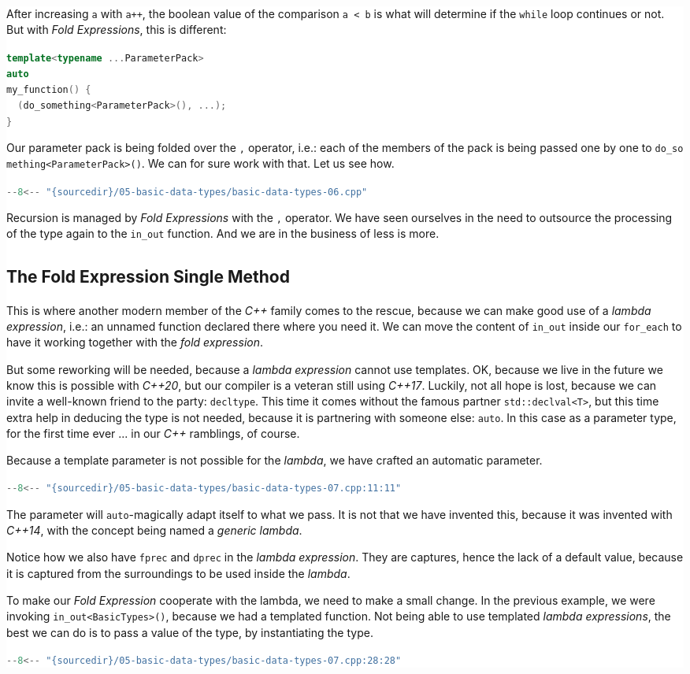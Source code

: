 After increasing `a` with `a++`, the boolean value of the comparison `a < b` is what will determine if the `while` loop continues or not. But with *Fold Expressions*, this is different:

```cpp
template<typename ...ParameterPack>
auto
my_function() {
  (do_something<ParameterPack>(), ...);
}
```

Our parameter pack is being folded over the `,` operator, i.e.: each of the members of the pack is being passed one by one to `do_something<ParameterPack>()`. We can for sure work with that. Let us see how.

```cpp title 
--8<-- "{sourcedir}/05-basic-data-types/basic-data-types-06.cpp"
```

Recursion is managed by *Fold Expressions* with the `,` operator. We have seen ourselves in the need to outsource the processing of the type again to the `in_out` function. And we are in the business of less is more.

## The Fold Expression Single Method

This is where another modern member of the *C++* family comes to the rescue, because we can make good use of a *lambda expression*, i.e.: an unnamed function declared there where you need it. We can move the content of `in_out` inside our `for_each` to have it working together with the *fold expression*.

But some reworking will be needed, because a *lambda expression* cannot use templates. OK, because we live in the future we know this is possible with *C++20*, but our compiler is a veteran still using *C++17*. Luckily, not all hope is lost, because we can invite a well-known friend to the party: `decltype`. This time it comes without the famous partner `std::declval<T>`, but this time extra help in deducing the type is not needed, because it is partnering with someone else: `auto`. In this case as a parameter type, for the first time ever ... in our *C++* ramblings, of course.

Because a template parameter is not possible for the *lambda*, we have crafted an automatic parameter.

```cpp title 
--8<-- "{sourcedir}/05-basic-data-types/basic-data-types-07.cpp:11:11"
```

The parameter will `auto`-magically adapt itself to what we pass. It is not that we have invented this, because it was invented with *C++14*, with the concept being named a *generic lambda*.

Notice how we also have `fprec` and `dprec` in the *lambda expression*. They are captures, hence the lack of a default value, because it is captured from the surroundings to be used inside the *lambda*.

To make our *Fold Expression* cooperate with the lambda, we need to make a small change. In the previous example, we were invoking `in_out<BasicTypes>()`, because we had a templated function. Not being able to use templated *lambda expressions*, the best we can do is to pass a value of the type, by instantiating the type.

```cpp title 
--8<-- "{sourcedir}/05-basic-data-types/basic-data-types-07.cpp:28:28"
```

